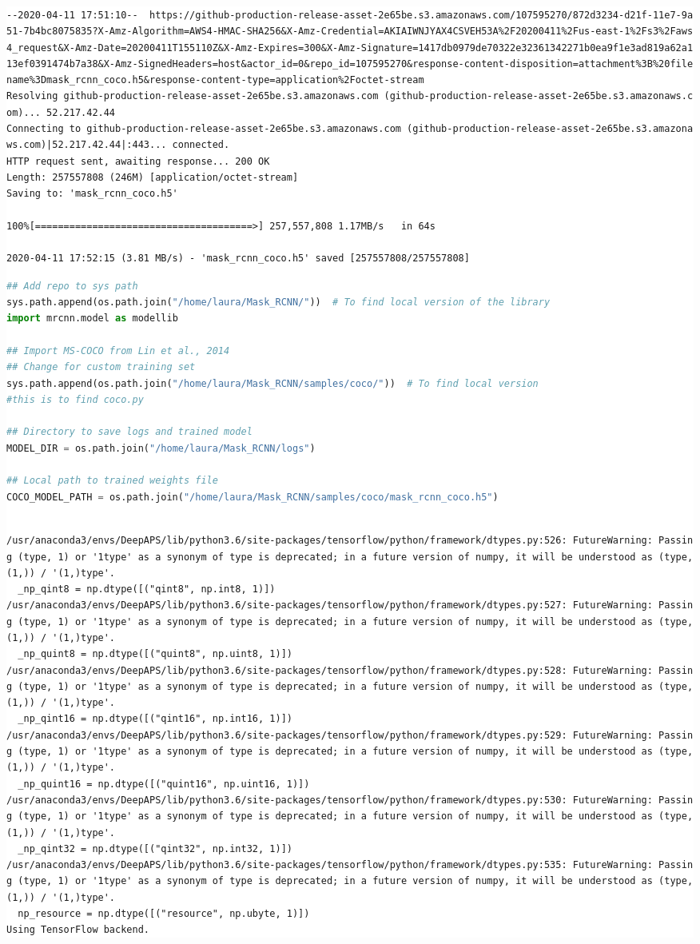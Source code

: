     --2020-04-11 17:51:10--  https://github-production-release-asset-2e65be.s3.amazonaws.com/107595270/872d3234-d21f-11e7-9a51-7b4bc8075835?X-Amz-Algorithm=AWS4-HMAC-SHA256&X-Amz-Credential=AKIAIWNJYAX4CSVEH53A%2F20200411%2Fus-east-1%2Fs3%2Faws4_request&X-Amz-Date=20200411T155110Z&X-Amz-Expires=300&X-Amz-Signature=1417db0979de70322e32361342271b0ea9f1e3ad819a62a113ef0391474b7a38&X-Amz-SignedHeaders=host&actor_id=0&repo_id=107595270&response-content-disposition=attachment%3B%20filename%3Dmask_rcnn_coco.h5&response-content-type=application%2Foctet-stream
    Resolving github-production-release-asset-2e65be.s3.amazonaws.com (github-production-release-asset-2e65be.s3.amazonaws.com)... 52.217.42.44
    Connecting to github-production-release-asset-2e65be.s3.amazonaws.com (github-production-release-asset-2e65be.s3.amazonaws.com)|52.217.42.44|:443... connected.
    HTTP request sent, awaiting response... 200 OK
    Length: 257557808 (246M) [application/octet-stream]
    Saving to: 'mask_rcnn_coco.h5'
    
    100%[======================================>] 257,557,808 1.17MB/s   in 64s    
    
    2020-04-11 17:52:15 (3.81 MB/s) - 'mask_rcnn_coco.h5' saved [257557808/257557808]
    



```python
## Add repo to sys path 
sys.path.append(os.path.join("/home/laura/Mask_RCNN/"))  # To find local version of the library
import mrcnn.model as modellib

## Import MS-COCO from Lin et al., 2014
## Change for custom training set
sys.path.append(os.path.join("/home/laura/Mask_RCNN/samples/coco/"))  # To find local version
#this is to find coco.py

## Directory to save logs and trained model
MODEL_DIR = os.path.join("/home/laura/Mask_RCNN/logs")

## Local path to trained weights file
COCO_MODEL_PATH = os.path.join("/home/laura/Mask_RCNN/samples/coco/mask_rcnn_coco.h5")



```

    /usr/anaconda3/envs/DeepAPS/lib/python3.6/site-packages/tensorflow/python/framework/dtypes.py:526: FutureWarning: Passing (type, 1) or '1type' as a synonym of type is deprecated; in a future version of numpy, it will be understood as (type, (1,)) / '(1,)type'.
      _np_qint8 = np.dtype([("qint8", np.int8, 1)])
    /usr/anaconda3/envs/DeepAPS/lib/python3.6/site-packages/tensorflow/python/framework/dtypes.py:527: FutureWarning: Passing (type, 1) or '1type' as a synonym of type is deprecated; in a future version of numpy, it will be understood as (type, (1,)) / '(1,)type'.
      _np_quint8 = np.dtype([("quint8", np.uint8, 1)])
    /usr/anaconda3/envs/DeepAPS/lib/python3.6/site-packages/tensorflow/python/framework/dtypes.py:528: FutureWarning: Passing (type, 1) or '1type' as a synonym of type is deprecated; in a future version of numpy, it will be understood as (type, (1,)) / '(1,)type'.
      _np_qint16 = np.dtype([("qint16", np.int16, 1)])
    /usr/anaconda3/envs/DeepAPS/lib/python3.6/site-packages/tensorflow/python/framework/dtypes.py:529: FutureWarning: Passing (type, 1) or '1type' as a synonym of type is deprecated; in a future version of numpy, it will be understood as (type, (1,)) / '(1,)type'.
      _np_quint16 = np.dtype([("quint16", np.uint16, 1)])
    /usr/anaconda3/envs/DeepAPS/lib/python3.6/site-packages/tensorflow/python/framework/dtypes.py:530: FutureWarning: Passing (type, 1) or '1type' as a synonym of type is deprecated; in a future version of numpy, it will be understood as (type, (1,)) / '(1,)type'.
      _np_qint32 = np.dtype([("qint32", np.int32, 1)])
    /usr/anaconda3/envs/DeepAPS/lib/python3.6/site-packages/tensorflow/python/framework/dtypes.py:535: FutureWarning: Passing (type, 1) or '1type' as a synonym of type is deprecated; in a future version of numpy, it will be understood as (type, (1,)) / '(1,)type'.
      np_resource = np.dtype([("resource", np.ubyte, 1)])
    Using TensorFlow backend.
